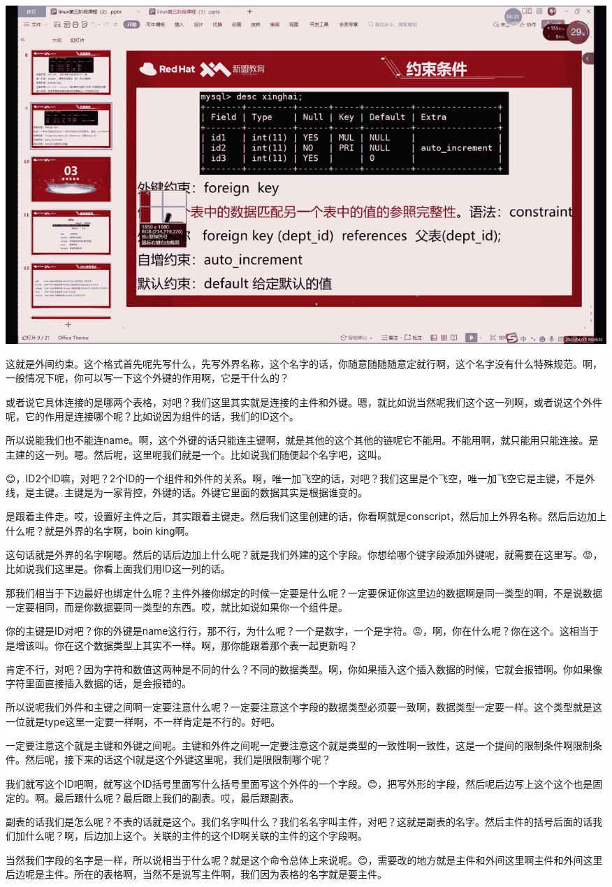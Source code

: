 ![](img/7e3204df093f2d3a7d035e8729527bc5_8.png)

这就是外间约束。这个格式首先呢先写什么，先写外界名称，这个名字的话，你随意随随随意定就行啊，这个名字没有什么特殊规范。啊，一般情况下呢，你可以写一下这个外键的作用啊，它是干什么的？

或者说它具体连接的是哪两个表格，对吧？我们这里其实就是连接的主件和外键。嗯，就比如说当然呢我们这个这一列啊，或者说这个外件呢，它的作用是连接哪个呢？比如说因为组件的话，我们的ID这个。

所以说能我们也不能连name。啊，这个外键的话只能连主键啊，就是其他的这个其他的链呢它不能用。不能用啊，就只能用只能连接。是主建的这一列。嗯。然后呢，这里呢我们就是一个。比如说我们随便起个名字吧，这叫。

😊，ID2个ID嘛，对吧？2个ID的一个组件和外件的关系。啊，唯一加飞空的话，对吧？我们这里是个飞空，唯一加飞空它是主键，不是外线，是主键。主键是为一家背控，外键的话。外键它里面的数据其实是根据谁变的。

是跟着主件走。哎，设置好主件之后，其实跟着主键走。然后我们这里创建的话，你看啊就是conscript，然后加上外界名称。然后后边加上什么呢？就是外界的名字啊，boin king啊。

这句话就是外界的名字啊嗯。然后的话后边加上什么呢？就是我们外建的这个字段。你想给哪个键字段添加外键呢，就需要在这里写。😡，比如说我们这里是。你看上面我们用ID这一列的话。

那我们相当于下边最好也绑定什么呢？主件外接你绑定的时候一定要是什么呢？一定要保证你这里边的数据啊是同一类型的啊，不是说数据一定要相同，而是你数据要同一类型的东西。哎，就比如说如果你一个组件是。

你的主键是ID对吧？你的外键是name这行行，那不行，为什么呢？一个是数字，一个是字符。😡，啊，你在什么呢？你在这个。这相当于是增该叫。你在这个数据类型上其实不一样。啊，那你能跟着那个表一起更新吗？

肯定不行，对吧？因为字符和数值这两种是不同的什么？不同的数据类型。啊，你如果插入这个插入数据的时候，它就会报错啊。你如果像字符里面直接插入数据的话，是会报错的。

所以说呢我们外件和主键之间啊一定要注意什么呢？一定要注意这个字段的数据类型必须要一致啊，数据类型一定要一样。这个类型就是这一位就是type这里一定要一样啊，不一样肯定是不行的。好吧。

一定要注意这个就是主键和外键之间呢。主键和外件之间呢一定要注意这个就是类型的一致性啊一致性，这是一个提间的限制条件啊限制条件。然后呢，接下来的话这个I就是这个外键这里呢，我们是限限制哪个呢？

我们就写这个ID吧啊，就写这个ID括号里面写什么括号里面写这个外件的一个字段。😊，把写外形的字段，然后呢后边写上这个这个也是固定的。啊。最后跟什么呢？最后跟上我们的副表。哎，最后跟副表。

副表的话我们是怎么呢？不表的话就是这个。我们名字叫什么？我们名名字叫主件，对吧？这就是副表的名字。然后主件的括号后面的话我们加什么呢？啊，后边加上这个。关联的主件的这个ID啊关联的主件的这个字段啊。

当然我们字段的名字是一样，所以说相当于什么呢？就是这个命令总体上来说呢。😊，需要改的地方就是主件和外间这里啊主件和外间这里后边呢是主件。所在的表格啊，当然不是说写主件啊，我们因为表格的名字就是要主件。
